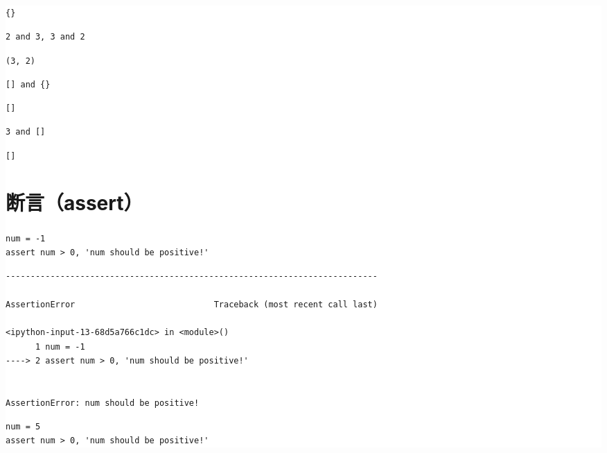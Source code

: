 


    {}




```
2 and 3, 3 and 2
```




    (3, 2)




```
[] and {}
```




    []




```
3 and []
```




    []



# 断言（assert）


```
num = -1
assert num > 0, 'num should be positive!'
```


    ---------------------------------------------------------------------------

    AssertionError                            Traceback (most recent call last)

    <ipython-input-13-68d5a766c1dc> in <module>()
          1 num = -1
    ----> 2 assert num > 0, 'num should be positive!'
    

    AssertionError: num should be positive!



```
num = 5
assert num > 0, 'num should be positive!'
```
